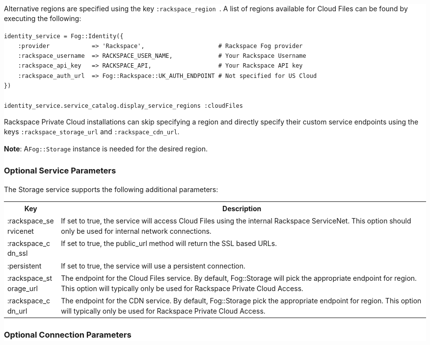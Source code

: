 Alternative regions are specified using the key `:rackspace_region `. A list of regions available for Cloud Files can be found by executing the following:

	identity_service = Fog::Identity({
		:provider            => 'Rackspace',                     # Rackspace Fog provider
		:rackspace_username  => RACKSPACE_USER_NAME,             # Your Rackspace Username
		:rackspace_api_key   => RACKSPACE_API,                   # Your Rackspace API key
		:rackspace_auth_url  => Fog::Rackspace::UK_AUTH_ENDPOINT # Not specified for US Cloud
	})
	
	identity_service.service_catalog.display_service_regions :cloudFiles

Rackspace Private Cloud installations can skip specifying a region and directly specify their custom service endpoints using the keys `:rackspace_storage_url` and `:rackspace_cdn_url`.

**Note**: A`Fog::Storage` instance is needed for the desired region.

### Optional Service Parameters

The Storage service supports the following additional parameters:

<table>
	<tr>
		<th>Key</th>
		<th>Description</th>
	</tr>
	<tr>
		<td>:rackspace_servicenet</td>
		<td>If set to true, the service will access Cloud Files using the internal Rackspace ServiceNet. This option should only be used for internal network connections.</td>
	</tr>
	<tr>
		<td>:rackspace_cdn_ssl</td>
		<td>If set to true, the public_url method will return the SSL based URLs.</td>
	</tr>
	<tr>
		<td>:persistent</td>
		<td>If set to true, the service will use a persistent connection.</td>
	</tr>
	 <tr>
		<td>:rackspace_storage_url</td>
		<td>The endpoint for the Cloud Files service. By default, Fog::Storage will pick the appropriate endpoint for region. This option will typically only be used for Rackspace Private Cloud Access.</td>
	</tr>
	<tr>
		<td>:rackspace_cdn_url</td>
		<td>The endpoint for the CDN service. By default, Fog::Storage pick the appropriate endpoint for region. This option will typically only be used for Rackspace Private Cloud Access.</td>
	</tr>
</table>


### Optional Connection Parameters
